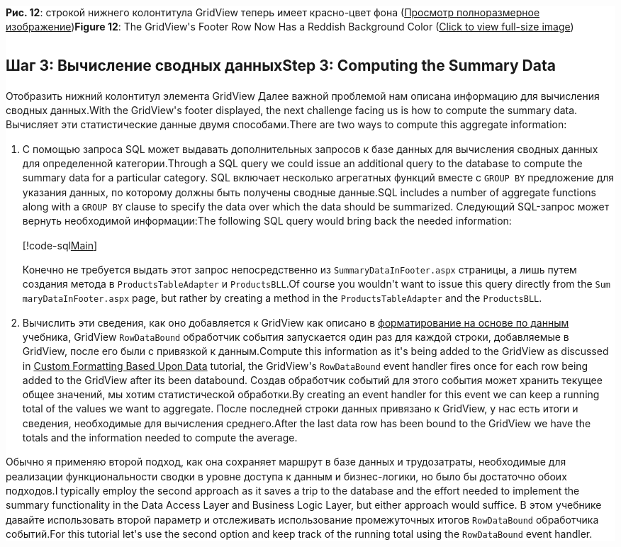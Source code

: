<span data-ttu-id="5ef90-186">**Рис. 12**: строкой нижнего колонтитула GridView теперь имеет красно-цвет фона ([Просмотр полноразмерное изображение](displaying-summary-information-in-the-gridview-s-footer-vb/_static/image36.png))</span><span class="sxs-lookup"><span data-stu-id="5ef90-186">**Figure 12**: The GridView's Footer Row Now Has a Reddish Background Color ([Click to view full-size image](displaying-summary-information-in-the-gridview-s-footer-vb/_static/image36.png))</span></span>


## <a name="step-3-computing-the-summary-data"></a><span data-ttu-id="5ef90-187">Шаг 3: Вычисление сводных данных</span><span class="sxs-lookup"><span data-stu-id="5ef90-187">Step 3: Computing the Summary Data</span></span>

<span data-ttu-id="5ef90-188">Отобразить нижний колонтитул элемента GridView Далее важной проблемой нам описана информацию для вычисления сводных данных.</span><span class="sxs-lookup"><span data-stu-id="5ef90-188">With the GridView's footer displayed, the next challenge facing us is how to compute the summary data.</span></span> <span data-ttu-id="5ef90-189">Вычисляет эти статистические данные двумя способами.</span><span class="sxs-lookup"><span data-stu-id="5ef90-189">There are two ways to compute this aggregate information:</span></span>

1. <span data-ttu-id="5ef90-190">С помощью запроса SQL может выдавать дополнительных запросов к базе данных для вычисления сводных данных для определенной категории.</span><span class="sxs-lookup"><span data-stu-id="5ef90-190">Through a SQL query we could issue an additional query to the database to compute the summary data for a particular category.</span></span> <span data-ttu-id="5ef90-191">SQL включает несколько агрегатных функций вместе с `GROUP BY` предложение для указания данных, по которому должны быть получены сводные данные.</span><span class="sxs-lookup"><span data-stu-id="5ef90-191">SQL includes a number of aggregate functions along with a `GROUP BY` clause to specify the data over which the data should be summarized.</span></span> <span data-ttu-id="5ef90-192">Следующий SQL-запрос может вернуть необходимой информации:</span><span class="sxs-lookup"><span data-stu-id="5ef90-192">The following SQL query would bring back the needed information:</span></span>  

    [!code-sql[Main](displaying-summary-information-in-the-gridview-s-footer-vb/samples/sample4.sql)]

    <span data-ttu-id="5ef90-193">Конечно не требуется выдать этот запрос непосредственно из `SummaryDataInFooter.aspx` страницы, а лишь путем создания метода в `ProductsTableAdapter` и `ProductsBLL`.</span><span class="sxs-lookup"><span data-stu-id="5ef90-193">Of course you wouldn't want to issue this query directly from the `SummaryDataInFooter.aspx` page, but rather by creating a method in the `ProductsTableAdapter` and the `ProductsBLL`.</span></span>
2. <span data-ttu-id="5ef90-194">Вычислить эти сведения, как оно добавляется к GridView как описано в [форматирование на основе по данным](custom-formatting-based-upon-data-cs.md) учебника, GridView `RowDataBound` обработчик события запускается один раз для каждой строки, добавляемые в GridView, после его были с привязкой к данным.</span><span class="sxs-lookup"><span data-stu-id="5ef90-194">Compute this information as it's being added to the GridView as discussed in [Custom Formatting Based Upon Data](custom-formatting-based-upon-data-cs.md) tutorial, the GridView's `RowDataBound` event handler fires once for each row being added to the GridView after its been databound.</span></span> <span data-ttu-id="5ef90-195">Создав обработчик событий для этого события может хранить текущее общее значений, мы хотим статистической обработки.</span><span class="sxs-lookup"><span data-stu-id="5ef90-195">By creating an event handler for this event we can keep a running total of the values we want to aggregate.</span></span> <span data-ttu-id="5ef90-196">После последней строки данных привязано к GridView, у нас есть итоги и сведения, необходимые для вычисления среднего.</span><span class="sxs-lookup"><span data-stu-id="5ef90-196">After the last data row has been bound to the GridView we have the totals and the information needed to compute the average.</span></span>

<span data-ttu-id="5ef90-197">Обычно я применяю второй подход, как она сохраняет маршрут в базе данных и трудозатраты, необходимые для реализации функциональности сводки в уровне доступа к данным и бизнес-логики, но было бы достаточно обоих подходов.</span><span class="sxs-lookup"><span data-stu-id="5ef90-197">I typically employ the second approach as it saves a trip to the database and the effort needed to implement the summary functionality in the Data Access Layer and Business Logic Layer, but either approach would suffice.</span></span> <span data-ttu-id="5ef90-198">В этом учебнике давайте использовать второй параметр и отслеживать использование промежуточных итогов `RowDataBound` обработчика событий.</span><span class="sxs-lookup"><span data-stu-id="5ef90-198">For this tutorial let's use the second option and keep track of the running total using the `RowDataBound` event handler.</span></span>
